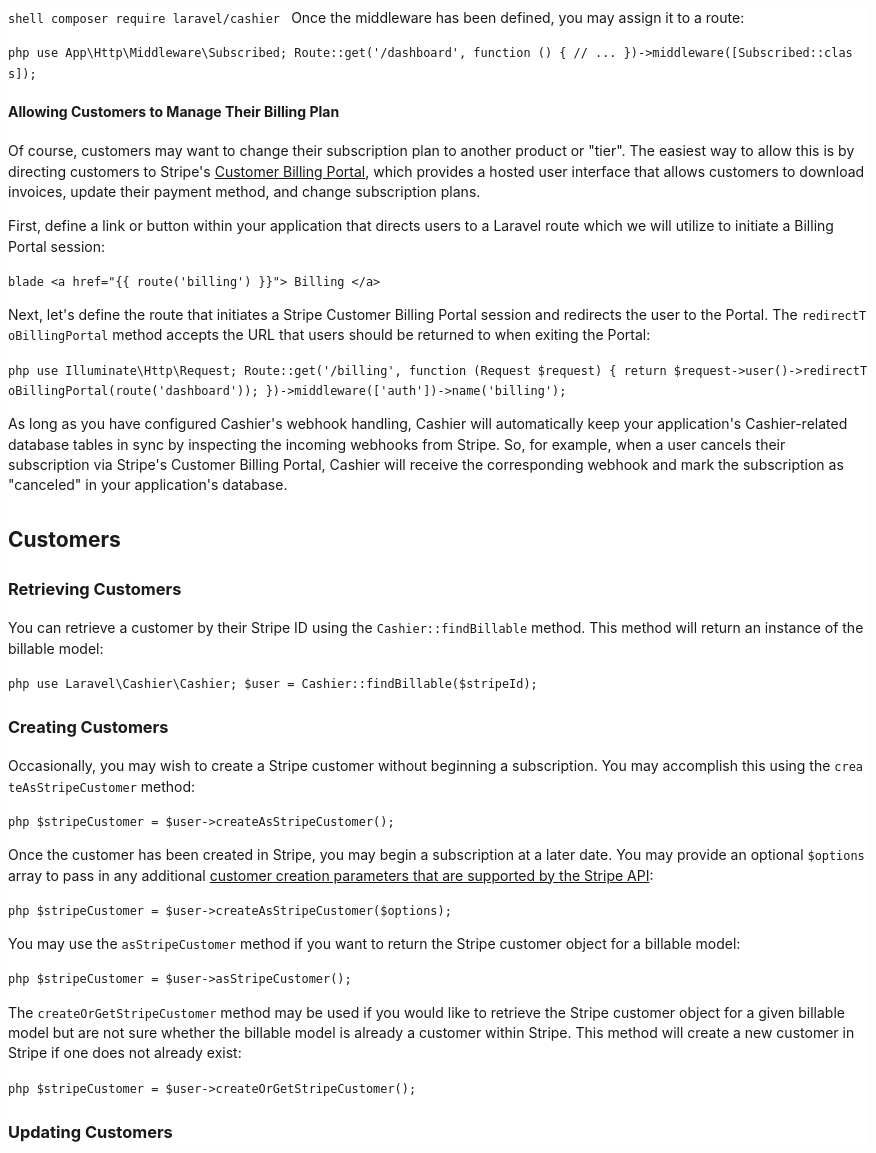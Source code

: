 ```shell composer require laravel/cashier ``` 
Once the middleware has been defined, you may assign it to a route:

```php use App\Http\Middleware\Subscribed; Route::get('/dashboard', function () { // ... })->middleware([Subscribed::class]); ``` 

#### Allowing Customers to Manage Their Billing Plan

Of course, customers may want to change their subscription plan to another product or "tier". The easiest way to allow this is by directing customers to Stripe's [Customer Billing Portal](https://stripe.com/docs/no-code/customer-portal), which provides a hosted user interface that allows customers to download invoices, update their payment method, and change subscription plans.

First, define a link or button within your application that directs users to a Laravel route which we will utilize to initiate a Billing Portal session:

```blade <a href="{{ route('billing') }}"> Billing </a> ``` 

Next, let's define the route that initiates a Stripe Customer Billing Portal session and redirects the user to the Portal. The `redirectToBillingPortal` method accepts the URL that users should be returned to when exiting the Portal:

```php use Illuminate\Http\Request; Route::get('/billing', function (Request $request) { return $request->user()->redirectToBillingPortal(route('dashboard')); })->middleware(['auth'])->name('billing'); ``` 

As long as you have configured Cashier's webhook handling, Cashier will automatically keep your application's Cashier-related database tables in sync by inspecting the incoming webhooks from Stripe. So, for example, when a user cancels their subscription via Stripe's Customer Billing Portal, Cashier will receive the corresponding webhook and mark the subscription as "canceled" in your application's database.

## Customers

### Retrieving Customers

You can retrieve a customer by their Stripe ID using the `Cashier::findBillable` method. This method will return an instance of the billable model:

```php use Laravel\Cashier\Cashier; $user = Cashier::findBillable($stripeId); ``` 

### Creating Customers

Occasionally, you may wish to create a Stripe customer without beginning a subscription. You may accomplish this using the `createAsStripeCustomer` method:

```php $stripeCustomer = $user->createAsStripeCustomer(); ``` 

Once the customer has been created in Stripe, you may begin a subscription at a later date. You may provide an optional `$options` array to pass in any additional [customer creation parameters that are supported by the Stripe API](https://stripe.com/docs/api/customers/create):

```php $stripeCustomer = $user->createAsStripeCustomer($options); ``` 

You may use the `asStripeCustomer` method if you want to return the Stripe customer object for a billable model:

```php $stripeCustomer = $user->asStripeCustomer(); ``` 

The `createOrGetStripeCustomer` method may be used if you would like to retrieve the Stripe customer object for a given billable model but are not sure whether the billable model is already a customer within Stripe. This method will create a new customer in Stripe if one does not already exist:

```php $stripeCustomer = $user->createOrGetStripeCustomer(); ``` 

### Updating Customers

```